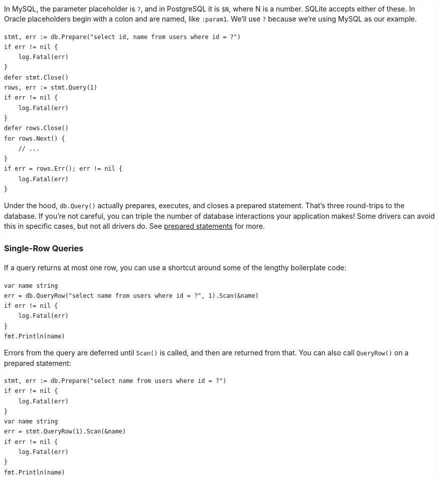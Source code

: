 In MySQL, the parameter placeholder is `?`, and in PostgreSQL it is `$N`, where N is a number. SQLite accepts either of these. In Oracle placeholders begin with a colon and are named, like `:param1`. We’ll use `?` because we’re using MySQL as our example.

```
stmt, err := db.Prepare("select id, name from users where id = ?")
if err != nil {
	log.Fatal(err)
}
defer stmt.Close()
rows, err := stmt.Query(1)
if err != nil {
	log.Fatal(err)
}
defer rows.Close()
for rows.Next() {
	// ...
}
if err = rows.Err(); err != nil {
	log.Fatal(err)
}
```

Under the hood, `db.Query()` actually prepares, executes, and closes a prepared statement. That’s three round-trips to the database. If you’re not careful, you can triple the number of database interactions your application makes! Some drivers can avoid this in specific cases, but not all drivers do. See [prepared statements](http://go-database-sql.org/prepared.html) for more.

### Single-Row Queries

If a query returns at most one row, you can use a shortcut around some of the lengthy boilerplate code:

```
var name string
err = db.QueryRow("select name from users where id = ?", 1).Scan(&name)
if err != nil {
	log.Fatal(err)
}
fmt.Println(name)
```

Errors from the query are deferred until `Scan()` is called, and then are returned from that. You can also call `QueryRow()` on a prepared statement:

```
stmt, err := db.Prepare("select name from users where id = ?")
if err != nil {
	log.Fatal(err)
}
var name string
err = stmt.QueryRow(1).Scan(&name)
if err != nil {
	log.Fatal(err)
}
fmt.Println(name)
```

